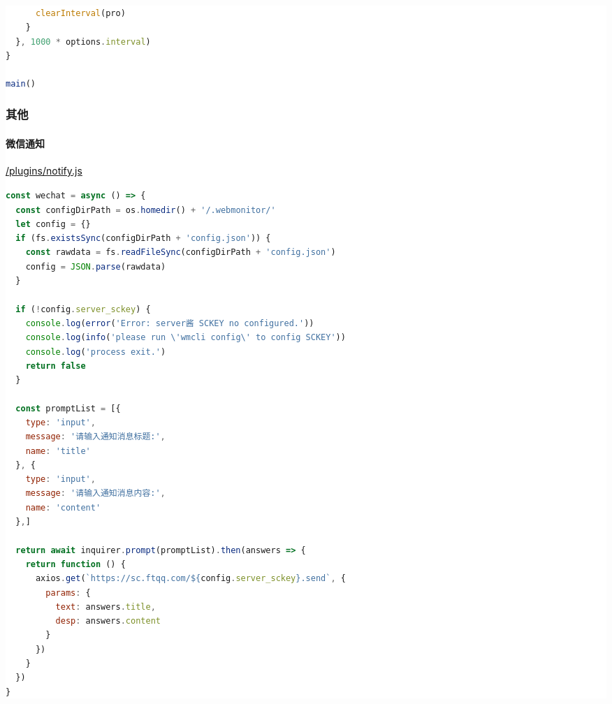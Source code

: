 ```javascript
      clearInterval(pro)
    }
  }, 1000 * options.interval)
}

main()
```

### 其他

#### 微信通知

[/plugins/notify.js](https://github.com/JasonLamv-t/WebMonitor/blob/main/plugins/notify.js)

```javascript
const wechat = async () => {
  const configDirPath = os.homedir() + '/.webmonitor/'
  let config = {}
  if (fs.existsSync(configDirPath + 'config.json')) {
    const rawdata = fs.readFileSync(configDirPath + 'config.json')
    config = JSON.parse(rawdata)
  }

  if (!config.server_sckey) {
    console.log(error('Error: server酱 SCKEY no configured.'))
    console.log(info('please run \'wmcli config\' to config SCKEY'))
    console.log('process exit.')
    return false
  }

  const promptList = [{
    type: 'input',
    message: '请输入通知消息标题:',
    name: 'title'
  }, {
    type: 'input',
    message: '请输入通知消息内容:',
    name: 'content'
  },]

  return await inquirer.prompt(promptList).then(answers => {
    return function () {
      axios.get(`https://sc.ftqq.com/${config.server_sckey}.send`, {
        params: {
          text: answers.title,
          desp: answers.content
        }
      })
    }
  })
}
```
